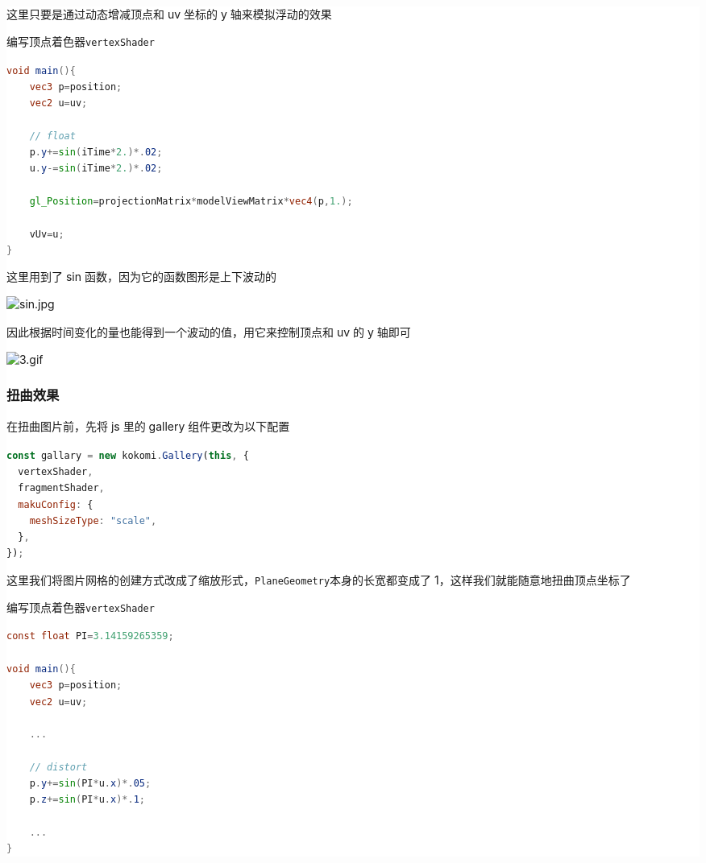 这里只要是通过动态增减顶点和 uv 坐标的 y 轴来模拟浮动的效果

编写顶点着色器`vertexShader`

```glsl
void main(){
    vec3 p=position;
    vec2 u=uv;

    // float
    p.y+=sin(iTime*2.)*.02;
    u.y-=sin(iTime*2.)*.02;

    gl_Position=projectionMatrix*modelViewMatrix*vec4(p,1.);

    vUv=u;
}
```

这里用到了 sin 函数，因为它的函数图形是上下波动的

![sin.jpg](https://s2.loli.net/2022/09/12/49KELPIgRsuWTmU.jpg)

因此根据时间变化的量也能得到一个波动的值，用它来控制顶点和 uv 的 y 轴即可

![3.gif](https://s2.loli.net/2022/09/12/yATEj69XPr2uOQz.gif)

### 扭曲效果

在扭曲图片前，先将 js 里的 gallery 组件更改为以下配置

```js
const gallary = new kokomi.Gallery(this, {
  vertexShader,
  fragmentShader,
  makuConfig: {
    meshSizeType: "scale",
  },
});
```

这里我们将图片网格的创建方式改成了缩放形式，`PlaneGeometry`本身的长宽都变成了 1，这样我们就能随意地扭曲顶点坐标了

编写顶点着色器`vertexShader`

```glsl
const float PI=3.14159265359;

void main(){
    vec3 p=position;
    vec2 u=uv;

    ...

    // distort
    p.y+=sin(PI*u.x)*.05;
    p.z+=sin(PI*u.x)*.1;

    ...
}
```
